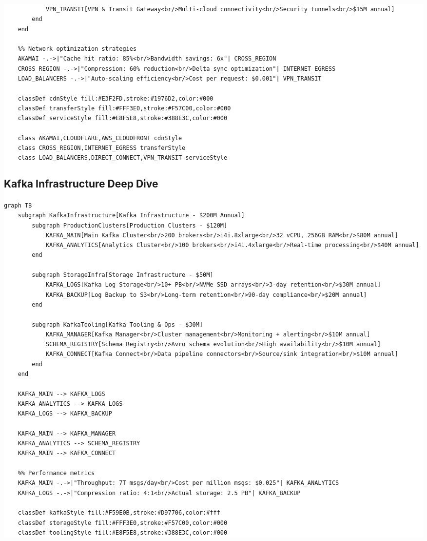 ```mermaid
            VPN_TRANSIT[VPN & Transit Gateway<br/>Multi-cloud connectivity<br/>Security tunnels<br/>$15M annual]
        end
    end

    %% Network optimization strategies
    AKAMAI -.->|"Cache hit ratio: 85%<br/>Bandwidth savings: 6x"| CROSS_REGION
    CROSS_REGION -.->|"Compression: 60% reduction<br/>Delta sync optimization"| INTERNET_EGRESS
    LOAD_BALANCERS -.->|"Auto-scaling efficiency<br/>Cost per request: $0.001"| VPN_TRANSIT

    classDef cdnStyle fill:#E3F2FD,stroke:#1976D2,color:#000
    classDef transferStyle fill:#FFF3E0,stroke:#F57C00,color:#000
    classDef serviceStyle fill:#E8F5E8,stroke:#388E3C,color:#000

    class AKAMAI,CLOUDFLARE,AWS_CLOUDFRONT cdnStyle
    class CROSS_REGION,INTERNET_EGRESS transferStyle
    class LOAD_BALANCERS,DIRECT_CONNECT,VPN_TRANSIT serviceStyle
```

## Kafka Infrastructure Deep Dive

```mermaid
graph TB
    subgraph KafkaInfrastructure[Kafka Infrastructure - $200M Annual]
        subgraph ProductionClusters[Production Clusters - $120M]
            KAFKA_MAIN[Main Kafka Cluster<br/>200 brokers<br/>i4i.8xlarge<br/>32 vCPU, 256GB RAM<br/>$80M annual]
            KAFKA_ANALYTICS[Analytics Cluster<br/>100 brokers<br/>i4i.4xlarge<br/>Real-time processing<br/>$40M annual]
        end

        subgraph StorageInfra[Storage Infrastructure - $50M]
            KAFKA_LOGS[Kafka Log Storage<br/>10+ PB<br/>NVMe SSD arrays<br/>3-day retention<br/>$30M annual]
            KAFKA_BACKUP[Log Backup to S3<br/>Long-term retention<br/>90-day compliance<br/>$20M annual]
        end

        subgraph KafkaTooling[Kafka Tooling & Ops - $30M]
            KAFKA_MANAGER[Kafka Manager<br/>Cluster management<br/>Monitoring + alerting<br/>$10M annual]
            SCHEMA_REGISTRY[Schema Registry<br/>Avro schema evolution<br/>High availability<br/>$10M annual]
            KAFKA_CONNECT[Kafka Connect<br/>Data pipeline connectors<br/>Source/sink integration<br/>$10M annual]
        end
    end

    KAFKA_MAIN --> KAFKA_LOGS
    KAFKA_ANALYTICS --> KAFKA_LOGS
    KAFKA_LOGS --> KAFKA_BACKUP

    KAFKA_MAIN --> KAFKA_MANAGER
    KAFKA_ANALYTICS --> SCHEMA_REGISTRY
    KAFKA_MAIN --> KAFKA_CONNECT

    %% Performance metrics
    KAFKA_MAIN -.->|"Throughput: 7T msgs/day<br/>Cost per million msgs: $0.025"| KAFKA_ANALYTICS
    KAFKA_LOGS -.->|"Compression ratio: 4:1<br/>Actual storage: 2.5 PB"| KAFKA_BACKUP

    classDef kafkaStyle fill:#F59E0B,stroke:#D97706,color:#fff
    classDef storageStyle fill:#FFF3E0,stroke:#F57C00,color:#000
    classDef toolingStyle fill:#E8F5E8,stroke:#388E3C,color:#000
```